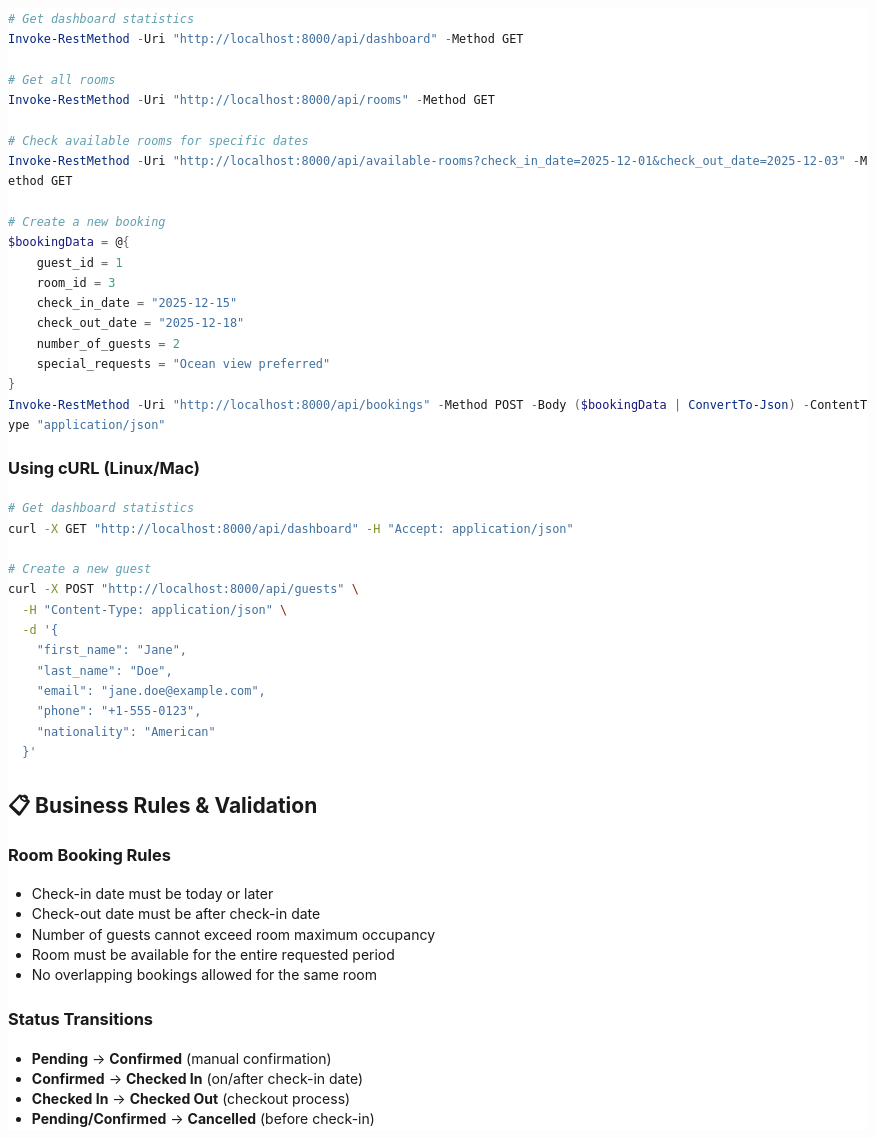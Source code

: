 ```powershell
# Get dashboard statistics
Invoke-RestMethod -Uri "http://localhost:8000/api/dashboard" -Method GET

# Get all rooms
Invoke-RestMethod -Uri "http://localhost:8000/api/rooms" -Method GET

# Check available rooms for specific dates
Invoke-RestMethod -Uri "http://localhost:8000/api/available-rooms?check_in_date=2025-12-01&check_out_date=2025-12-03" -Method GET

# Create a new booking
$bookingData = @{
    guest_id = 1
    room_id = 3
    check_in_date = "2025-12-15"
    check_out_date = "2025-12-18"
    number_of_guests = 2
    special_requests = "Ocean view preferred"
}
Invoke-RestMethod -Uri "http://localhost:8000/api/bookings" -Method POST -Body ($bookingData | ConvertTo-Json) -ContentType "application/json"
```

### Using cURL (Linux/Mac)

```bash
# Get dashboard statistics
curl -X GET "http://localhost:8000/api/dashboard" -H "Accept: application/json"

# Create a new guest
curl -X POST "http://localhost:8000/api/guests" \
  -H "Content-Type: application/json" \
  -d '{
    "first_name": "Jane",
    "last_name": "Doe",
    "email": "jane.doe@example.com",
    "phone": "+1-555-0123",
    "nationality": "American"
  }'
```

## 📋 Business Rules & Validation

### Room Booking Rules
- Check-in date must be today or later
- Check-out date must be after check-in date
- Number of guests cannot exceed room maximum occupancy
- Room must be available for the entire requested period
- No overlapping bookings allowed for the same room

### Status Transitions
- **Pending** → **Confirmed** (manual confirmation)
- **Confirmed** → **Checked In** (on/after check-in date)
- **Checked In** → **Checked Out** (checkout process)
- **Pending/Confirmed** → **Cancelled** (before check-in)
